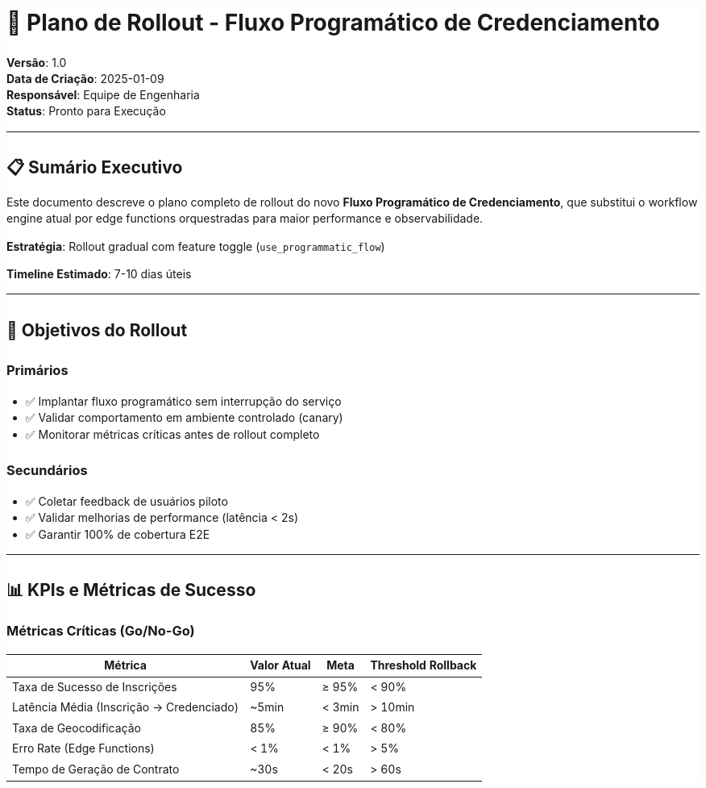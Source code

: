 # 🚀 Plano de Rollout - Fluxo Programático de Credenciamento

**Versão**: 1.0  
**Data de Criação**: 2025-01-09  
**Responsável**: Equipe de Engenharia  
**Status**: Pronto para Execução

---

## 📋 Sumário Executivo

Este documento descreve o plano completo de rollout do novo **Fluxo Programático de Credenciamento**, que substitui o workflow engine atual por edge functions orquestradas para maior performance e observabilidade.

**Estratégia**: Rollout gradual com feature toggle (`use_programmatic_flow`)

**Timeline Estimado**: 7-10 dias úteis

---

## 🎯 Objetivos do Rollout

### Primários
- ✅ Implantar fluxo programático sem interrupção do serviço
- ✅ Validar comportamento em ambiente controlado (canary)
- ✅ Monitorar métricas críticas antes de rollout completo

### Secundários
- ✅ Coletar feedback de usuários piloto
- ✅ Validar melhorias de performance (latência < 2s)
- ✅ Garantir 100% de cobertura E2E

---

## 📊 KPIs e Métricas de Sucesso

### Métricas Críticas (Go/No-Go)

| Métrica | Valor Atual | Meta | Threshold Rollback |
|---------|-------------|------|-------------------|
| Taxa de Sucesso de Inscrições | 95% | ≥ 95% | < 90% |
| Latência Média (Inscrição → Credenciado) | ~5min | < 3min | > 10min |
| Taxa de Geocodificação | 85% | ≥ 90% | < 80% |
| Erro Rate (Edge Functions) | < 1% | < 1% | > 5% |
| Tempo de Geração de Contrato | ~30s | < 20s | > 60s |
